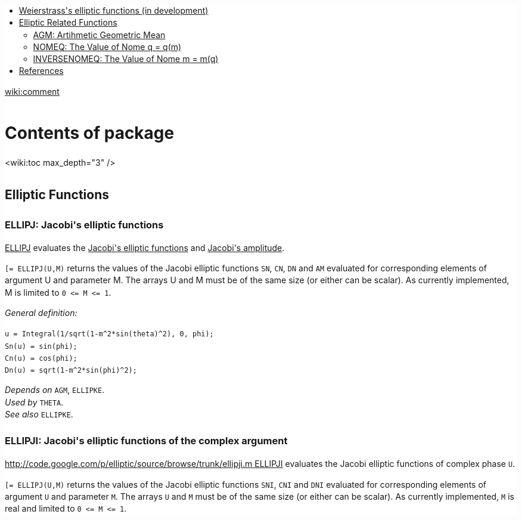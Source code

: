   - [Weierstrass's elliptic functions (in development)](http://code.google.com/p/elliptic/wiki/elliptic#Weierstrass's_elliptic_functions_(in_development))
  - [Elliptic Related Functions](http://code.google.com/p/elliptic/wiki/elliptic#Elliptic_Related_Functions)
    - [AGM: Artihmetic Geometric Mean](http://code.google.com/p/elliptic/wiki/elliptic#AGM:_Artihmetic_Geometric_Mean)
    - [NOMEQ: The Value of Nome q = q(m)](http://code.google.com/p/elliptic/wiki/elliptic#NOMEQ:_The_Value_of_Nome_q_=_q(m))
    - [INVERSENOMEQ: The Value of Nome m = m(q)](http://code.google.com/p/elliptic/wiki/elliptic#INVERSENOMEQ:_The_Value_of_Nome_m_=_m(q))
  - [References](http://code.google.com/p/elliptic/wiki/elliptic#References)

<wiki:comment>
# Contents of package

<wiki:toc max_depth="3" />

## Elliptic Functions

### ELLIPJ: Jacobi's elliptic functions

[ELLIPJ](http://code.google.com/p/elliptic/source/browse/trunk/ellipj.m) evaluates the [Jacobi's elliptic functions](http://en.wikipedia.org/wiki/Jacobi%27s_elliptic_functions) and [Jacobi's amplitude](http://mathworld.wolfram.com/JacobiAmplitude.html).

`[= ELLIPJ(U,M)` returns the values of the Jacobi elliptic functions `SN`, `CN`, `DN` and `AM` evaluated for corresponding elements of argument U and parameter M.  The arrays U and M must be of the same size (or either can be scalar).  As currently implemented, M is limited to `0 <= M <= 1`. 

*General definition:*
```
u = Integral(1/sqrt(1-m^2*sin(theta)^2), 0, phi);
Sn(u) = sin(phi);
Cn(u) = cos(phi);
Dn(u) = sqrt(1-m^2*sin(phi)^2);
```

_Depends on_  `AGM`, `ELLIPKE`.<br>
_Used by_ `THETA`.<br>
_See also_ `ELLIPKE`.


### ELLIPJI: Jacobi's elliptic functions of the complex argument

[http://code.google.com/p/elliptic/source/browse/trunk/ellipji.m ELLIPJI](Sn,Cn,Dn,Am]) evaluates the Jacobi elliptic functions of complex phase `U`.

`[= ELLIPJ(U,M)` returns the values of the Jacobi elliptic functions `SNI`, `CNI` and `DNI` evaluated for corresponding  elements of argument `U` and parameter `M`. The arrays `U` and `M` must  be of the same size (or either can be scalar).  As currently implemented, `M` is real and limited to `0 <= M <= 1`. 
